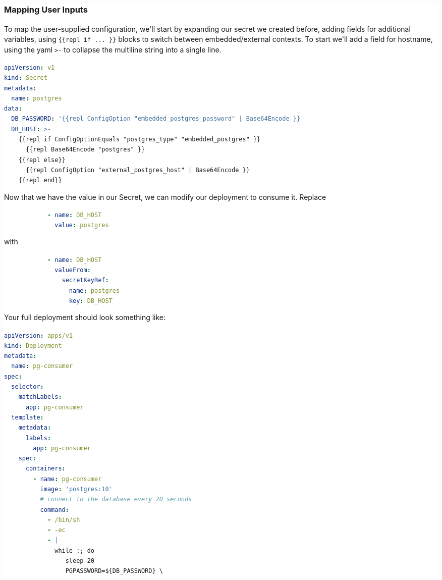 ### Mapping User Inputs

To map the user-supplied configuration, we'll start by expanding our secret we created before, adding fields for additional variables, using `{{repl if ... }}` blocks to switch between embedded/external contexts. 
To start we'll add a field for hostname, using the yaml `>-` to collapse the multiline string into a single line.

```yaml
apiVersion: v1
kind: Secret
metadata:
  name: postgres
data:
  DB_PASSWORD: '{{repl ConfigOption "embedded_postgres_password" | Base64Encode }}'
  DB_HOST: >-
    {{repl if ConfigOptionEquals "postgres_type" "embedded_postgres" }}
      {{repl Base64Encode "postgres" }}
    {{repl else}}
      {{repl ConfigOption "external_postgres_host" | Base64Encode }}
    {{repl end}}
```

Now that we have the value in our Secret, we can modify our deployment to consume it. 
Replace

```yaml
            - name: DB_HOST
              value: postgres
```

with

```yaml
            - name: DB_HOST
              valueFrom:
                secretKeyRef:
                  name: postgres
                  key: DB_HOST
```

Your full deployment should look something like:

```yaml
apiVersion: apps/v1
kind: Deployment
metadata:
  name: pg-consumer
spec:
  selector:
    matchLabels:
      app: pg-consumer
  template:
    metadata:
      labels:
        app: pg-consumer
    spec:
      containers:
        - name: pg-consumer
          image: 'postgres:10'
          # connect to the database every 20 seconds
          command:
            - /bin/sh
            - -ec
            - |
              while :; do
                 sleep 20
                 PGPASSWORD=${DB_PASSWORD} \
```